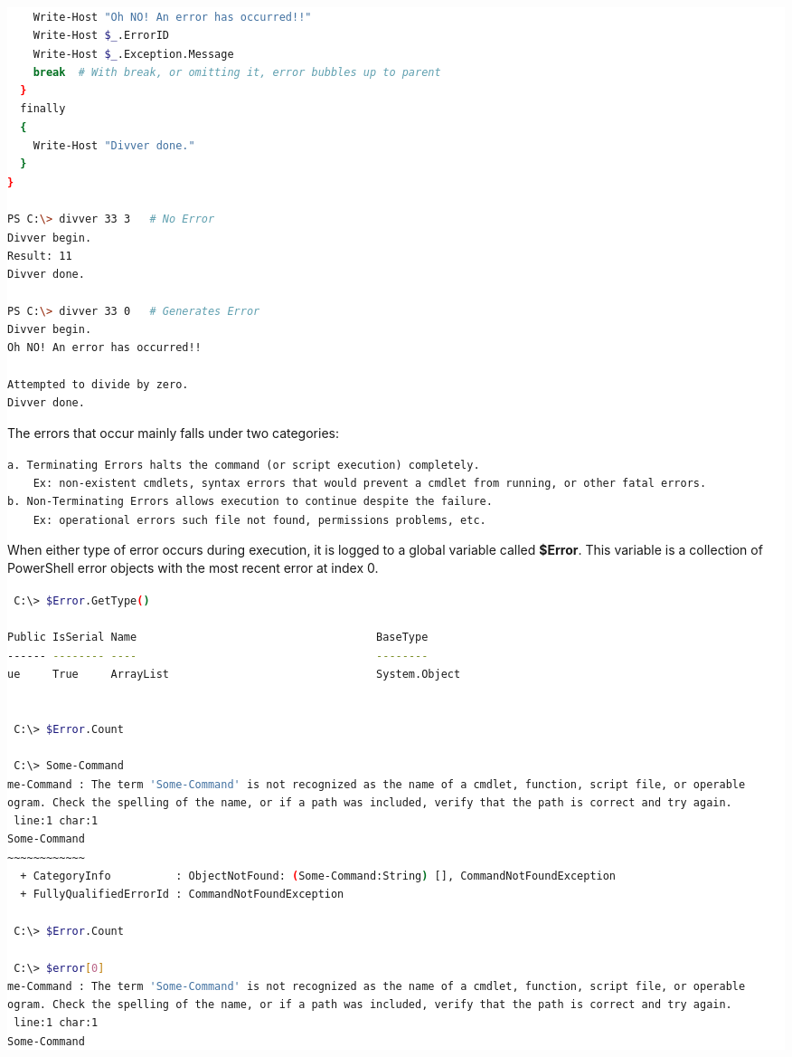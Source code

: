 ```bash
    Write-Host "Oh NO! An error has occurred!!"
    Write-Host $_.ErrorID
    Write-Host $_.Exception.Message
    break  # With break, or omitting it, error bubbles up to parent
  }
  finally
  {
    Write-Host "Divver done."    
  }
}

PS C:\> divver 33 3   # No Error
Divver begin.
Result: 11
Divver done.

PS C:\> divver 33 0   # Generates Error
Divver begin.
Oh NO! An error has occurred!!

Attempted to divide by zero.
Divver done.
```
The errors that occur mainly falls under two categories:

    a. Terminating Errors halts the command (or script execution) completely.
        Ex: non-existent cmdlets, syntax errors that would prevent a cmdlet from running, or other fatal errors.
    b. Non-Terminating Errors allows execution to continue despite the failure. 
        Ex: operational errors such file not found, permissions problems, etc.
        
    
When either type of error occurs during execution, it is logged to a global variable called **$Error**.
This variable is a collection of PowerShell error objects with the most recent error at index 0. 
```bash
 C:\> $Error.GetType()

Public IsSerial Name                                     BaseType
------ -------- ----                                     --------
ue     True     ArrayList                                System.Object


 C:\> $Error.Count

 C:\> Some-Command
me-Command : The term 'Some-Command' is not recognized as the name of a cmdlet, function, script file, or operable
ogram. Check the spelling of the name, or if a path was included, verify that the path is correct and try again.
 line:1 char:1
Some-Command
~~~~~~~~~~~~
  + CategoryInfo          : ObjectNotFound: (Some-Command:String) [], CommandNotFoundException
  + FullyQualifiedErrorId : CommandNotFoundException

 C:\> $Error.Count

 C:\> $error[0]
me-Command : The term 'Some-Command' is not recognized as the name of a cmdlet, function, script file, or operable
ogram. Check the spelling of the name, or if a path was included, verify that the path is correct and try again.
 line:1 char:1
Some-Command
```